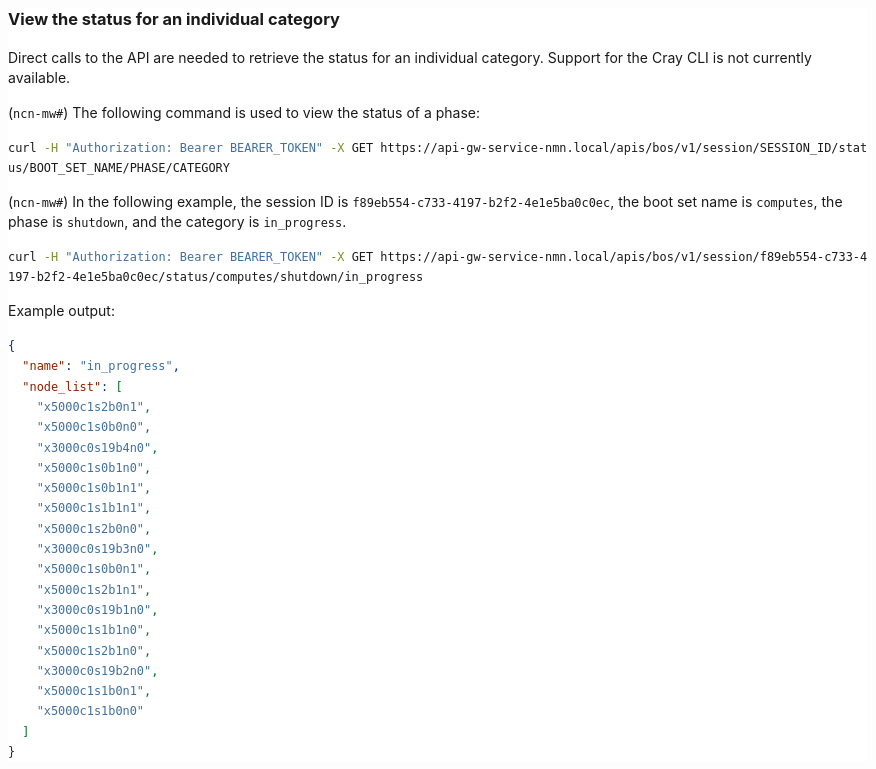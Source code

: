 ### View the status for an individual category

Direct calls to the API are needed to retrieve the status for an individual category. Support for the Cray CLI is not currently available.

(`ncn-mw#`) The following command is used to view the status of a phase:

```bash
curl -H "Authorization: Bearer BEARER_TOKEN" -X GET https://api-gw-service-nmn.local/apis/bos/v1/session/SESSION_ID/status/BOOT_SET_NAME/PHASE/CATEGORY
```

(`ncn-mw#`) In the following example, the session ID is `f89eb554-c733-4197-b2f2-4e1e5ba0c0ec`, the boot set name is `computes`, the phase is `shutdown`, and the category is `in_progress`.

```bash
curl -H "Authorization: Bearer BEARER_TOKEN" -X GET https://api-gw-service-nmn.local/apis/bos/v1/session/f89eb554-c733-4197-b2f2-4e1e5ba0c0ec/status/computes/shutdown/in_progress
```

Example output:

```json
{
  "name": "in_progress",
  "node_list": [
    "x5000c1s2b0n1",
    "x5000c1s0b0n0",
    "x3000c0s19b4n0",
    "x5000c1s0b1n0",
    "x5000c1s0b1n1",
    "x5000c1s1b1n1",
    "x5000c1s2b0n0",
    "x3000c0s19b3n0",
    "x5000c1s0b0n1",
    "x5000c1s2b1n1",
    "x3000c0s19b1n0",
    "x5000c1s1b1n0",
    "x5000c1s2b1n0",
    "x3000c0s19b2n0",
    "x5000c1s1b0n1",
    "x5000c1s1b0n0"
  ]
}
```
